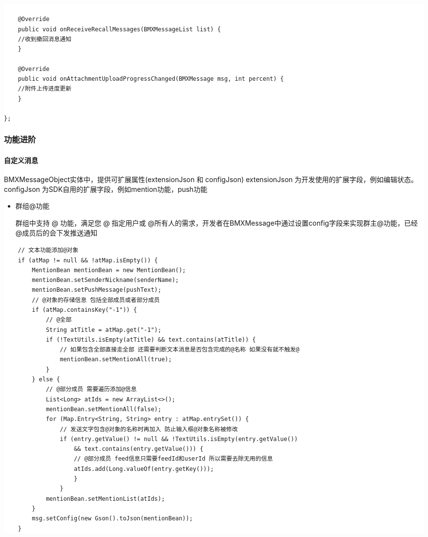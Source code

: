 ```

    @Override
    public void onReceiveRecallMessages(BMXMessageList list) {
    //收到撤回消息通知
    }

    @Override
    public void onAttachmentUploadProgressChanged(BMXMessage msg, int percent) {
    //附件上传进度更新
    }

};
```

### 功能进阶

#### 自定义消息
BMXMessageObject实体中，提供可扩展属性(extensionJson 和 configJson) extensionJson 为开发使用的扩展字段，例如编辑状态。 configJson 为SDK自用的扩展字段，例如mention功能，push功能

*   群组@功能

    群组中支持 @ 功能，满足您 @ 指定用户或 @所有人的需求，开发者在BMXMessage中通过设置config字段来实现群主@功能，已经@成员后的会下发推送通知

```
    // 文本功能添加@对象
    if (atMap != null && !atMap.isEmpty()) {
        MentionBean mentionBean = new MentionBean();
        mentionBean.setSenderNickname(senderName);
        mentionBean.setPushMessage(pushText);
        // @对象的存储信息 包括全部成员或者部分成员
        if (atMap.containsKey("-1")) {
            // @全部
            String atTitle = atMap.get("-1");
            if (!TextUtils.isEmpty(atTitle) && text.contains(atTitle)) {
                // 如果包含全部直接走全部 还需要判断文本消息是否包含完成的@名称 如果没有就不触发@
                mentionBean.setMentionAll(true);
            }
        } else {
            // @部分成员 需要遍历添加@信息
            List<Long> atIds = new ArrayList<>();
            mentionBean.setMentionAll(false);
            for (Map.Entry<String, String> entry : atMap.entrySet()) {
                // 发送文字包含@对象的名称时再加入 防止输入框@对象名称被修改
                if (entry.getValue() != null && !TextUtils.isEmpty(entry.getValue())
                    && text.contains(entry.getValue())) {
                    // @部分成员 feed信息只需要feedId和userId 所以需要去除无用的信息
                    atIds.add(Long.valueOf(entry.getKey()));
                    }
                }
            mentionBean.setMentionList(atIds);
        }
        msg.setConfig(new Gson().toJson(mentionBean));
    }
```
